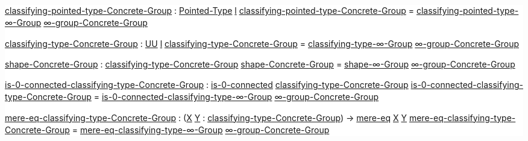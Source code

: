   <a id="2267" href="group-theory.concrete-groups.html#2267" class="Function">classifying-pointed-type-Concrete-Group</a> <a id="2307" class="Symbol">:</a> <a id="2309" href="structured-types.pointed-types.html#383" class="Function">Pointed-Type</a> <a id="2322" href="group-theory.concrete-groups.html#2151" class="Bound">l</a>
  <a id="2326" href="group-theory.concrete-groups.html#2267" class="Function">classifying-pointed-type-Concrete-Group</a> <a id="2366" class="Symbol">=</a>
    <a id="2372" href="group-theory.higher-groups.html#1789" class="Function">classifying-pointed-type-∞-Group</a> <a id="2405" href="group-theory.concrete-groups.html#2196" class="Function">∞-group-Concrete-Group</a>

  <a id="2431" href="group-theory.concrete-groups.html#2431" class="Function">classifying-type-Concrete-Group</a> <a id="2463" class="Symbol">:</a> <a id="2465" href="foundation-core.universe-levels.html#235" class="Primitive">UU</a> <a id="2468" href="group-theory.concrete-groups.html#2151" class="Bound">l</a>
  <a id="2472" href="group-theory.concrete-groups.html#2431" class="Function">classifying-type-Concrete-Group</a> <a id="2504" class="Symbol">=</a>
    <a id="2510" href="group-theory.higher-groups.html#1885" class="Function">classifying-type-∞-Group</a> <a id="2535" href="group-theory.concrete-groups.html#2196" class="Function">∞-group-Concrete-Group</a>

  <a id="2561" href="group-theory.concrete-groups.html#2561" class="Function">shape-Concrete-Group</a> <a id="2582" class="Symbol">:</a> <a id="2584" href="group-theory.concrete-groups.html#2431" class="Function">classifying-type-Concrete-Group</a>
  <a id="2618" href="group-theory.concrete-groups.html#2561" class="Function">shape-Concrete-Group</a> <a id="2639" class="Symbol">=</a>
    <a id="2645" href="group-theory.higher-groups.html#2004" class="Function">shape-∞-Group</a> <a id="2659" href="group-theory.concrete-groups.html#2196" class="Function">∞-group-Concrete-Group</a>

  <a id="2685" href="group-theory.concrete-groups.html#2685" class="Function">is-0-connected-classifying-type-Concrete-Group</a> <a id="2732" class="Symbol">:</a>
    <a id="2738" href="foundation.0-connected-types.html#1858" class="Function">is-0-connected</a> <a id="2753" href="group-theory.concrete-groups.html#2431" class="Function">classifying-type-Concrete-Group</a>
  <a id="2787" href="group-theory.concrete-groups.html#2685" class="Function">is-0-connected-classifying-type-Concrete-Group</a> <a id="2834" class="Symbol">=</a>
    <a id="2840" href="group-theory.higher-groups.html#2119" class="Function">is-0-connected-classifying-type-∞-Group</a> <a id="2880" href="group-theory.concrete-groups.html#2196" class="Function">∞-group-Concrete-Group</a>

  <a id="2906" href="group-theory.concrete-groups.html#2906" class="Function">mere-eq-classifying-type-Concrete-Group</a> <a id="2946" class="Symbol">:</a>
    <a id="2952" class="Symbol">(</a><a id="2953" href="group-theory.concrete-groups.html#2953" class="Bound">X</a> <a id="2955" href="group-theory.concrete-groups.html#2955" class="Bound">Y</a> <a id="2957" class="Symbol">:</a> <a id="2959" href="group-theory.concrete-groups.html#2431" class="Function">classifying-type-Concrete-Group</a><a id="2990" class="Symbol">)</a> <a id="2992" class="Symbol">→</a> <a id="2994" href="foundation.mere-equality.html#1225" class="Function">mere-eq</a> <a id="3002" href="group-theory.concrete-groups.html#2953" class="Bound">X</a> <a id="3004" href="group-theory.concrete-groups.html#2955" class="Bound">Y</a>
  <a id="3008" href="group-theory.concrete-groups.html#2906" class="Function">mere-eq-classifying-type-Concrete-Group</a> <a id="3048" class="Symbol">=</a>
    <a id="3054" href="group-theory.higher-groups.html#2258" class="Function">mere-eq-classifying-type-∞-Group</a> <a id="3087" href="group-theory.concrete-groups.html#2196" class="Function">∞-group-Concrete-Group</a>
